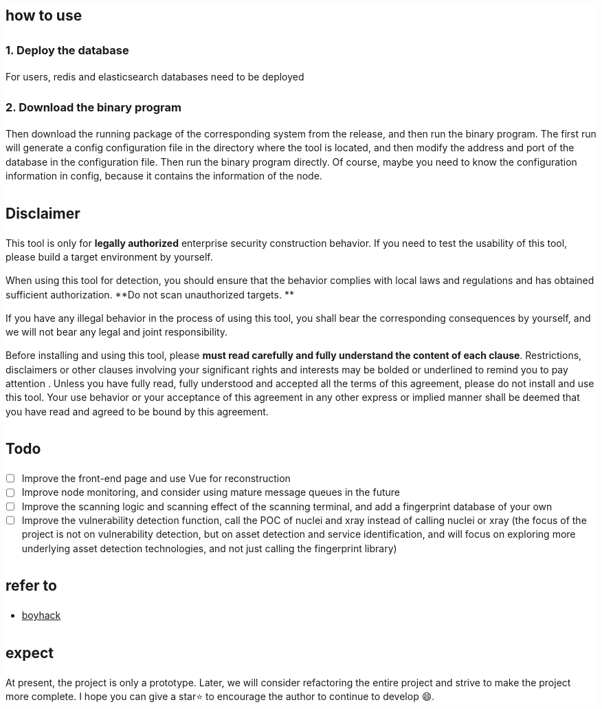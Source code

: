 ## how to use

### 1. Deploy the database

For users, redis and elasticsearch databases need to be deployed

### 2. Download the binary program

Then download the running package of the corresponding system from the release, and then run the binary program. The first run will generate a config configuration file in the directory where the tool is located, and then modify the address and port of the database in the configuration file. Then run the binary program directly. Of course, maybe you need to know the configuration information in config, because it contains the information of the node.

## Disclaimer

This tool is only for **legally authorized** enterprise security construction behavior. If you need to test the usability of this tool, please build a target environment by yourself.

When using this tool for detection, you should ensure that the behavior complies with local laws and regulations and has obtained sufficient authorization. **Do not scan unauthorized targets. **

If you have any illegal behavior in the process of using this tool, you shall bear the corresponding consequences by yourself, and we will not bear any legal and joint responsibility.

Before installing and using this tool, please **must read carefully and fully understand the content of each clause**. Restrictions, disclaimers or other clauses involving your significant rights and interests may be bolded or underlined to remind you to pay attention . Unless you have fully read, fully understood and accepted all the terms of this agreement, please do not install and use this tool. Your use behavior or your acceptance of this agreement in any other express or implied manner shall be deemed that you have read and agreed to be bound by this agreement.

## Todo

- [ ] Improve the front-end page and use Vue for reconstruction
- [ ] Improve node monitoring, and consider using mature message queues in the future
- [ ] Improve the scanning logic and scanning effect of the scanning terminal, and add a fingerprint database of your own
- [ ] Improve the vulnerability detection function, call the POC of nuclei and xray instead of calling nuclei or xray (the focus of the project is not on vulnerability detection, but on asset detection and service identification, and will focus on exploring more underlying asset detection technologies, and not just calling the fingerprint library)

## refer to

- [boyhack](https://github.com/boy-hack)

## expect

At present, the project is only a prototype. Later, we will consider refactoring the entire project and strive to make the project more complete. I hope you can give a star:star: to encourage the author to continue to develop :smile:.